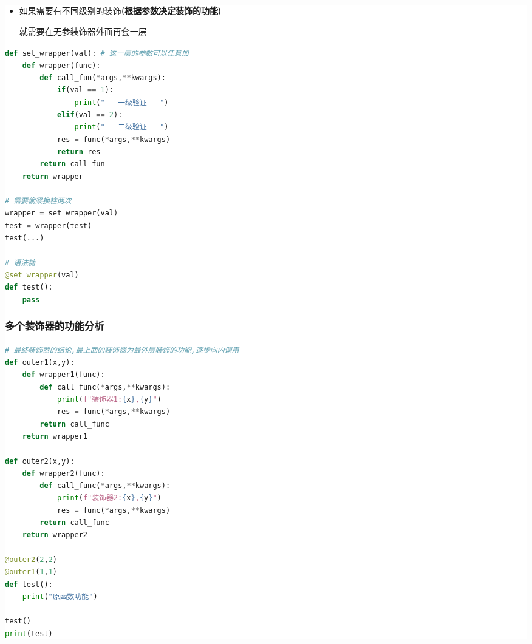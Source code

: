 + 如果需要有不同级别的装饰(**根据参数决定装饰的功能**)

  就需要在无参装饰器外面再套一层

```python
def set_wrapper(val): # 这一层的参数可以任意加
    def wrapper(func):
        def call_fun(*args,**kwargs):
            if(val == 1):
                print("---一级验证---")
            elif(val == 2):
                print("---二级验证---")
            res = func(*args,**kwargs)
            return res 
        return call_fun
    return wrapper

# 需要偷梁换柱两次
wrapper = set_wrapper(val)
test = wrapper(test)
test(...)

# 语法糖
@set_wrapper(val)
def test():
    pass
```

### 多个装饰器的功能分析

```python
# 最终装饰器的结论,最上面的装饰器为最外层装饰的功能,逐步向内调用
def outer1(x,y):
    def wrapper1(func):
        def call_func(*args,**kwargs):
            print(f"装饰器1:{x},{y}")
            res = func(*args,**kwargs)
        return call_func
    return wrapper1

def outer2(x,y):
    def wrapper2(func):
        def call_func(*args,**kwargs):
            print(f"装饰器2:{x},{y}")
            res = func(*args,**kwargs)
        return call_func
    return wrapper2

@outer2(2,2)
@outer1(1,1)
def test():
    print("原函数功能")

test()
print(test)

```
